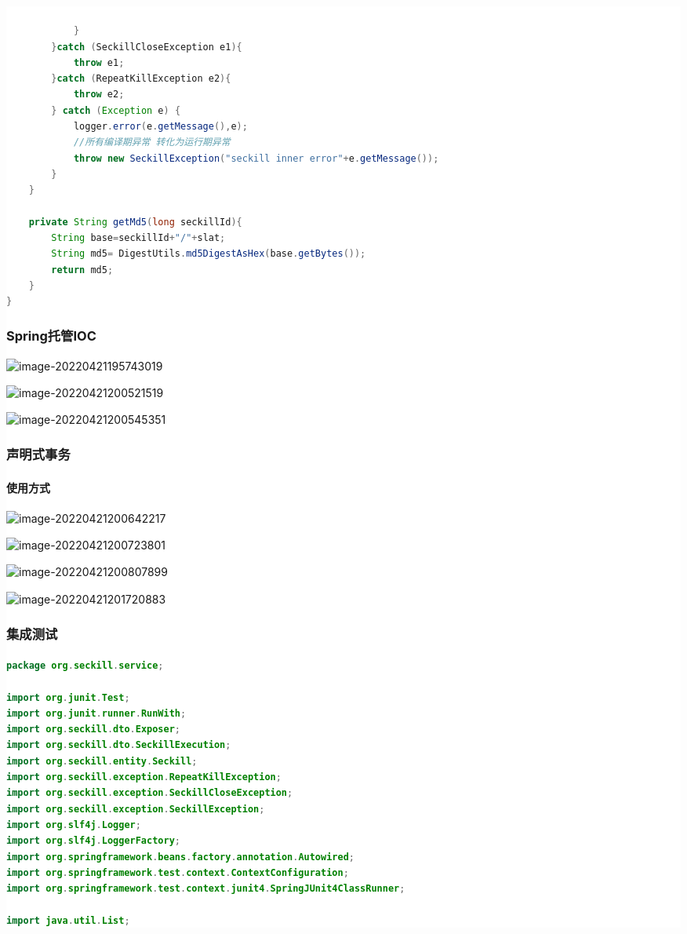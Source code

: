 ~~~java

            }
        }catch (SeckillCloseException e1){
            throw e1;
        }catch (RepeatKillException e2){
            throw e2;
        } catch (Exception e) {
            logger.error(e.getMessage(),e);
            //所有编译期异常 转化为运行期异常
            throw new SeckillException("seckill inner error"+e.getMessage());
        }
    }

    private String getMd5(long seckillId){
        String base=seckillId+"/"+slat;
        String md5= DigestUtils.md5DigestAsHex(base.getBytes());
        return md5;
    }
}
~~~

### Spring托管IOC

![image-20220421195743019](https://img2022.cnblogs.com/blog/2648201/202204/2648201-20220423130805590-2001432242.png)

![image-20220421200521519](https://img2022.cnblogs.com/blog/2648201/202204/2648201-20220423130806167-1325242184.png)

![image-20220421200545351](https://img2022.cnblogs.com/blog/2648201/202204/2648201-20220423130806541-1776034400.png)

### 声明式事务

#### 使用方式

![image-20220421200642217](https://img2022.cnblogs.com/blog/2648201/202204/2648201-20220423130808416-826709360.png)

![image-20220421200723801](https://img2022.cnblogs.com/blog/2648201/202204/2648201-20220423130809216-1924585997.png)

![image-20220421200807899](https://img2022.cnblogs.com/blog/2648201/202204/2648201-20220423130810691-1164222638.png)

![image-20220421201720883](https://img2022.cnblogs.com/blog/2648201/202204/2648201-20220423130811265-1377476087.png)

### 集成测试

~~~java
package org.seckill.service;

import org.junit.Test;
import org.junit.runner.RunWith;
import org.seckill.dto.Exposer;
import org.seckill.dto.SeckillExecution;
import org.seckill.entity.Seckill;
import org.seckill.exception.RepeatKillException;
import org.seckill.exception.SeckillCloseException;
import org.seckill.exception.SeckillException;
import org.slf4j.Logger;
import org.slf4j.LoggerFactory;
import org.springframework.beans.factory.annotation.Autowired;
import org.springframework.test.context.ContextConfiguration;
import org.springframework.test.context.junit4.SpringJUnit4ClassRunner;

import java.util.List;

~~~